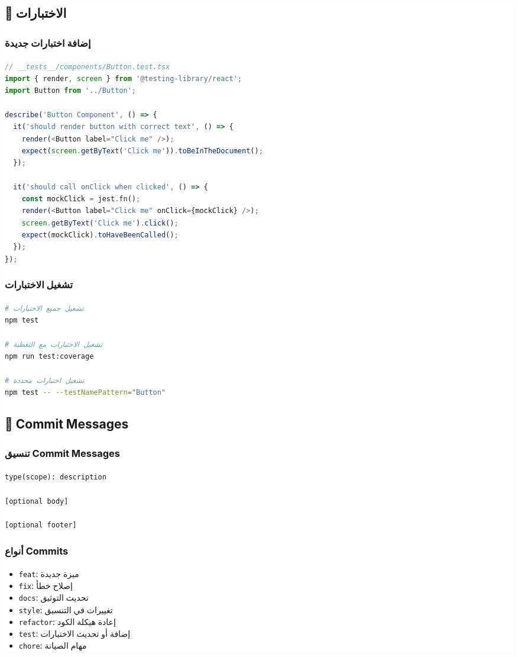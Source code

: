 ## 🧪 الاختبارات

### إضافة اختبارات جديدة
```typescript
// __tests__/components/Button.test.tsx
import { render, screen } from '@testing-library/react';
import Button from '../Button';

describe('Button Component', () => {
  it('should render button with correct text', () => {
    render(<Button label="Click me" />);
    expect(screen.getByText('Click me')).toBeInTheDocument();
  });

  it('should call onClick when clicked', () => {
    const mockClick = jest.fn();
    render(<Button label="Click me" onClick={mockClick} />);
    screen.getByText('Click me').click();
    expect(mockClick).toHaveBeenCalled();
  });
});
```

### تشغيل الاختبارات
```bash
# تشغيل جميع الاختبارات
npm test

# تشغيل الاختبارات مع التغطية
npm run test:coverage

# تشغيل اختبارات محددة
npm test -- --testNamePattern="Button"
```

## 📝 Commit Messages

### تنسيق Commit Messages
```
type(scope): description

[optional body]

[optional footer]
```

### أنواع Commits
- `feat`: ميزة جديدة
- `fix`: إصلاح خطأ
- `docs`: تحديث التوثيق
- `style`: تغييرات في التنسيق
- `refactor`: إعادة هيكلة الكود
- `test`: إضافة أو تحديث الاختبارات
- `chore`: مهام الصيانة
